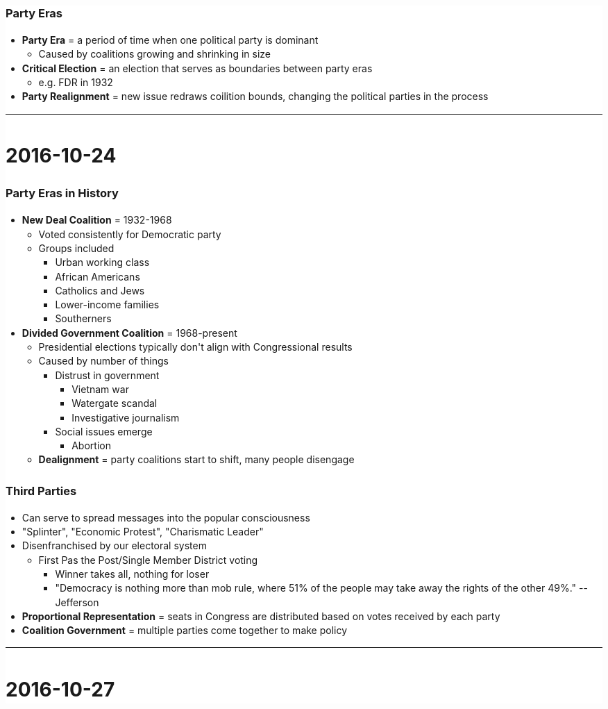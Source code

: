 ### Party Eras
- **Party Era** = a period of time when one political party is dominant
    * Caused by coalitions growing and shrinking in size
- **Critical Election** = an election that serves as boundaries between party eras
    * e.g. FDR in 1932
- **Party Realignment** = new issue redraws coilition bounds, changing the political parties in the process


---


# 2016-10-24

### Party Eras in History
- **New Deal Coalition** = 1932-1968
    * Voted consistently for Democratic party
    * Groups included
        + Urban working class
        + African Americans
        + Catholics and Jews
        + Lower-income families
        + Southerners
- **Divided Government Coalition** = 1968-present
    * Presidential elections typically don't align with Congressional results
    * Caused by number of things
        + Distrust in government
            - Vietnam war
            - Watergate scandal
            - Investigative journalism
        + Social issues emerge
            - Abortion
    * **Dealignment** = party coalitions start to shift, many people disengage

### Third Parties
- Can serve to spread messages into the popular consciousness
- "Splinter", "Economic Protest", "Charismatic Leader"
- Disenfranchised by our electoral system
    * First Pas the Post/Single Member District voting
        + Winner takes all, nothing for loser
        + "Democracy is nothing more than mob rule, where 51% of the people may take away the rights of the other 49%." -- Jefferson
- **Proportional Representation** = seats in Congress are distributed based on votes received by each party
- **Coalition Government** = multiple parties come together to make policy


---


# 2016-10-27
